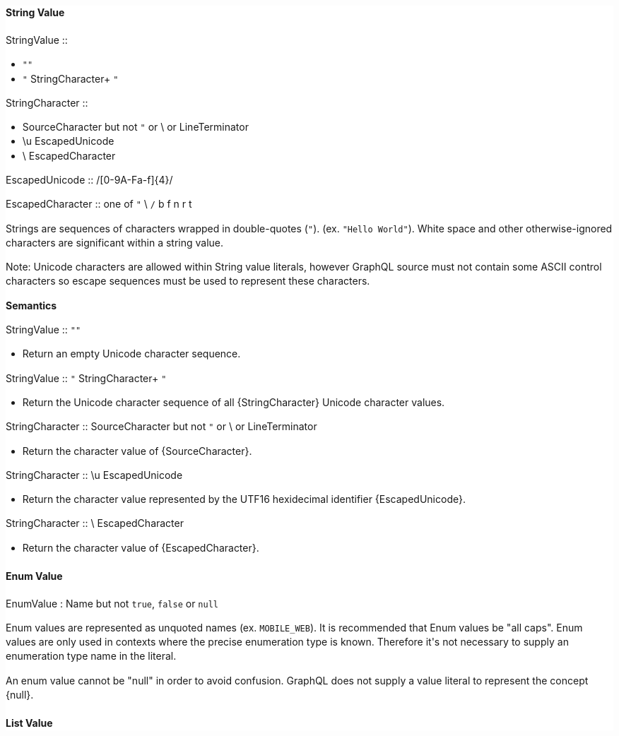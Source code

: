 #### String Value

StringValue ::
  - `""`
  - `"` StringCharacter+ `"`

StringCharacter ::
  - SourceCharacter but not `"` or \ or LineTerminator
  - \u EscapedUnicode
  - \ EscapedCharacter

EscapedUnicode :: /[0-9A-Fa-f]{4}/

EscapedCharacter :: one of `"` \ `/` b f n r t

Strings are sequences of characters wrapped in double-quotes (`"`). (ex.
`"Hello World"`). White space and other otherwise-ignored characters are
significant within a string value.

Note: Unicode characters are allowed within String value literals, however
GraphQL source must not contain some ASCII control characters so escape
sequences must be used to represent these characters.

**Semantics**

StringValue :: `""`

  * Return an empty Unicode character sequence.

StringValue :: `"` StringCharacter+ `"`

  * Return the Unicode character sequence of all {StringCharacter}
    Unicode character values.

StringCharacter :: SourceCharacter but not `"` or \ or LineTerminator

  * Return the character value of {SourceCharacter}.

StringCharacter :: \u EscapedUnicode

  * Return the character value represented by the UTF16 hexidecimal
    identifier {EscapedUnicode}.

StringCharacter :: \ EscapedCharacter

  * Return the character value of {EscapedCharacter}.


#### Enum Value

EnumValue : Name but not `true`, `false` or `null`

Enum values are represented as unquoted names (ex. `MOBILE_WEB`). It is
recommended that Enum values be "all caps". Enum values are only used in
contexts where the precise enumeration type is known. Therefore it's not
necessary to supply an enumeration type name in the literal.

An enum value cannot be "null" in order to avoid confusion. GraphQL
does not supply a value literal to represent the concept {null}.

#### List Value
